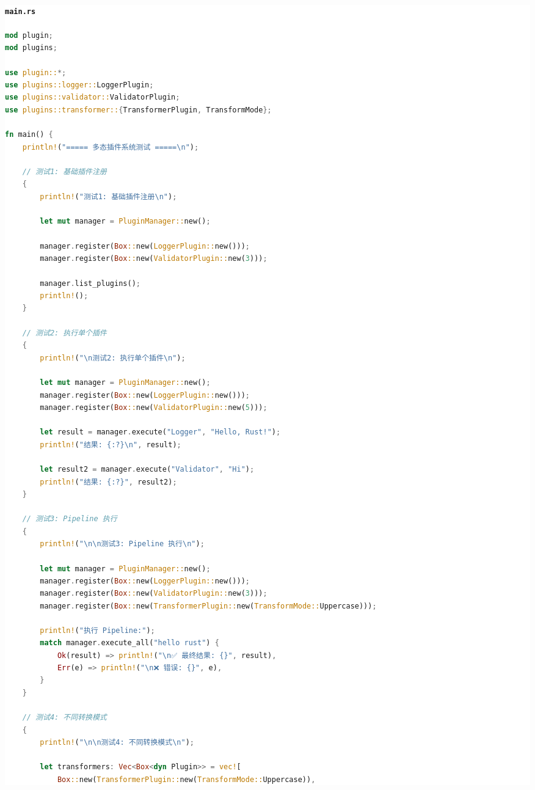 #### `main.rs`

```rust
mod plugin;
mod plugins;

use plugin::*;
use plugins::logger::LoggerPlugin;
use plugins::validator::ValidatorPlugin;
use plugins::transformer::{TransformerPlugin, TransformMode};

fn main() {
    println!("===== 多态插件系统测试 =====\n");
    
    // 测试1: 基础插件注册
    {
        println!("测试1: 基础插件注册\n");
        
        let mut manager = PluginManager::new();
        
        manager.register(Box::new(LoggerPlugin::new()));
        manager.register(Box::new(ValidatorPlugin::new(3)));
        
        manager.list_plugins();
        println!();
    }
    
    // 测试2: 执行单个插件
    {
        println!("\n测试2: 执行单个插件\n");
        
        let mut manager = PluginManager::new();
        manager.register(Box::new(LoggerPlugin::new()));
        manager.register(Box::new(ValidatorPlugin::new(5)));
        
        let result = manager.execute("Logger", "Hello, Rust!");
        println!("结果: {:?}\n", result);
        
        let result2 = manager.execute("Validator", "Hi");
        println!("结果: {:?}", result2);
    }
    
    // 测试3: Pipeline 执行
    {
        println!("\n\n测试3: Pipeline 执行\n");
        
        let mut manager = PluginManager::new();
        manager.register(Box::new(LoggerPlugin::new()));
        manager.register(Box::new(ValidatorPlugin::new(3)));
        manager.register(Box::new(TransformerPlugin::new(TransformMode::Uppercase)));
        
        println!("执行 Pipeline:");
        match manager.execute_all("hello rust") {
            Ok(result) => println!("\n✅ 最终结果: {}", result),
            Err(e) => println!("\n❌ 错误: {}", e),
        }
    }
    
    // 测试4: 不同转换模式
    {
        println!("\n\n测试4: 不同转换模式\n");
        
        let transformers: Vec<Box<dyn Plugin>> = vec![
            Box::new(TransformerPlugin::new(TransformMode::Uppercase)),
```